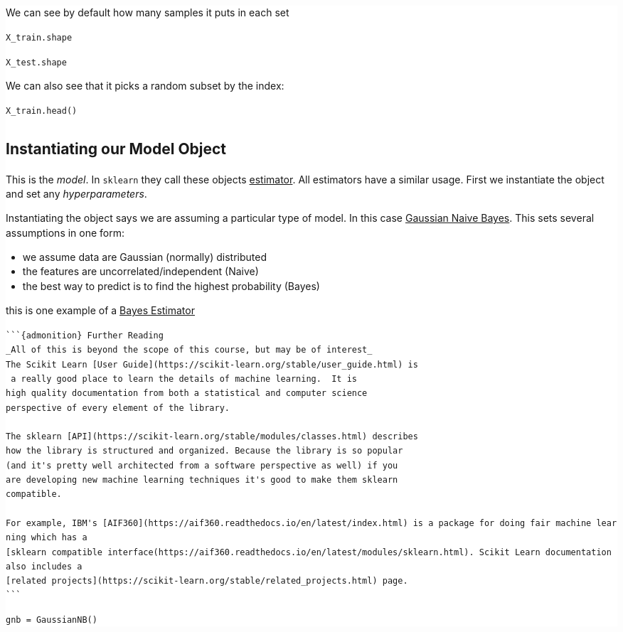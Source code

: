 

We can see by default how many samples it puts in each set
```{code-cell} ipython3
X_train.shape
```

```{code-cell} ipython3
X_test.shape
```

We can also see that it picks a random subset by the index:

```{code-cell} ipython3
X_train.head()
```

## Instantiating our Model Object

This is the *model*.  In `sklearn` they call these objects [estimator](https://scikit-learn.org/stable/tutorial/statistical_inference/settings.html#estimators-objects). All estimators have a similar usage.  First we instantiate the object and set any *hyperparameters*.

Instantiating the object says we are assuming a particular type of model.  In this case [Gaussian Naive Bayes](https://scikit-learn.org/stable/modules/generated/sklearn.naive_bayes.GaussianNB.html).  This sets several assumptions in one form:
- we assume data are Gaussian (normally) distributed
- the features are uncorrelated/independent (Naive)
- the best way to predict is to find the highest probability (Bayes)

this is one example of a [Bayes Estimator](https://en.wikipedia.org/wiki/Bayes_estimator)


````{margin}
```{admonition} Further Reading
_All of this is beyond the scope of this course, but may be of interest_
The Scikit Learn [User Guide](https://scikit-learn.org/stable/user_guide.html) is
 a really good place to learn the details of machine learning.  It is
high quality documentation from both a statistical and computer science
perspective of every element of the library.

The sklearn [API](https://scikit-learn.org/stable/modules/classes.html) describes
how the library is structured and organized. Because the library is so popular
(and it's pretty well architected from a software perspective as well) if you
are developing new machine learning techniques it's good to make them sklearn
compatible.  

For example, IBM's [AIF360](https://aif360.readthedocs.io/en/latest/index.html) is a package for doing fair machine learning which has a
[sklearn compatible interface(https://aif360.readthedocs.io/en/latest/modules/sklearn.html). Scikit Learn documentation also includes a
[related projects](https://scikit-learn.org/stable/related_projects.html) page.
```
````


```{code-cell} ipython3
gnb = GaussianNB()
```
